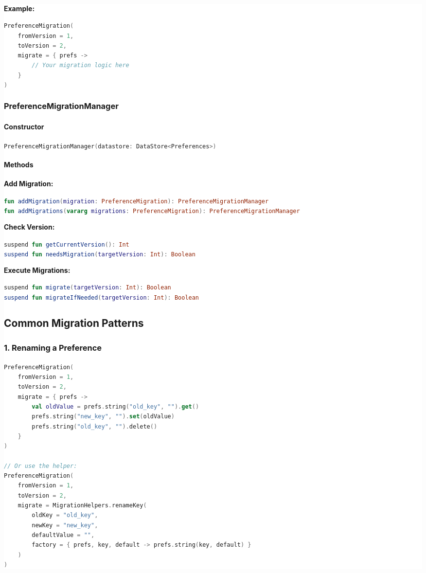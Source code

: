 **Example:**
```kotlin
PreferenceMigration(
    fromVersion = 1,
    toVersion = 2,
    migrate = { prefs ->
        // Your migration logic here
    }
)
```

### PreferenceMigrationManager

#### Constructor
```kotlin
PreferenceMigrationManager(datastore: DataStore<Preferences>)
```

#### Methods

**Add Migration:**
```kotlin
fun addMigration(migration: PreferenceMigration): PreferenceMigrationManager
fun addMigrations(vararg migrations: PreferenceMigration): PreferenceMigrationManager
```

**Check Version:**
```kotlin
suspend fun getCurrentVersion(): Int
suspend fun needsMigration(targetVersion: Int): Boolean
```

**Execute Migrations:**
```kotlin
suspend fun migrate(targetVersion: Int): Boolean
suspend fun migrateIfNeeded(targetVersion: Int): Boolean
```

## Common Migration Patterns

### 1. Renaming a Preference

```kotlin
PreferenceMigration(
    fromVersion = 1,
    toVersion = 2,
    migrate = { prefs ->
        val oldValue = prefs.string("old_key", "").get()
        prefs.string("new_key", "").set(oldValue)
        prefs.string("old_key", "").delete()
    }
)

// Or use the helper:
PreferenceMigration(
    fromVersion = 1,
    toVersion = 2,
    migrate = MigrationHelpers.renameKey(
        oldKey = "old_key",
        newKey = "new_key",
        defaultValue = "",
        factory = { prefs, key, default -> prefs.string(key, default) }
    )
)
```
